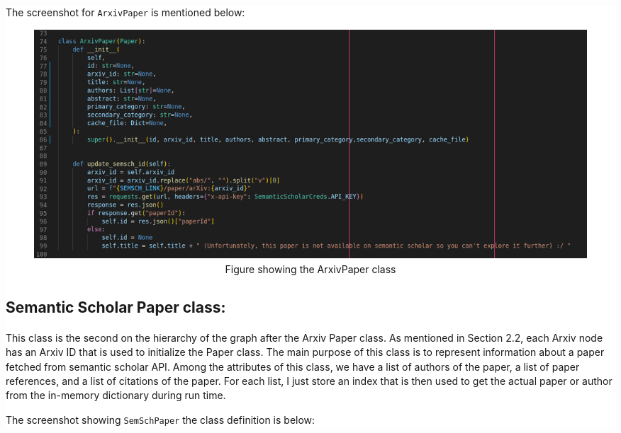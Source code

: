 The screenshot for `ArxivPaper` is mentioned below:

<figure>
<img src="../assets/arxiv_pc.png" alt="arxiv_pc" style="width:100%; height: 120%">
<figcaption align = "center">Figure showing the ArxivPaper class</figcaption>
</figure>


## Semantic Scholar Paper class:

This class is the second on the hierarchy of the graph after the Arxiv Paper class. As mentioned in Section 2.2, each Arxiv node has an Arxiv ID that is used to initialize the Paper class. The main purpose of this class is to represent information about a paper fetched from semantic scholar API. Among the attributes of this class, we have a list of authors of the paper, a list of paper references, and a list of citations of the paper. For each list, I just store an index that is then used to get the actual paper or author from the in-memory dictionary during run time. 

The screenshot showing `SemSchPaper` the class definition is below:
<figure>